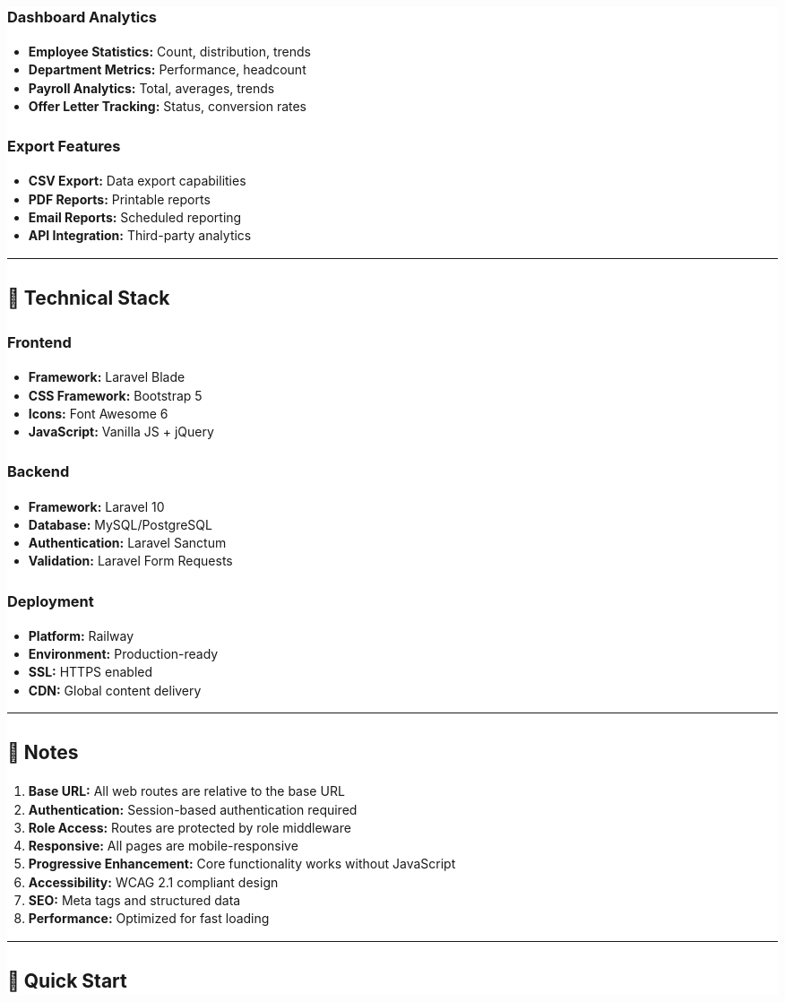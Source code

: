 ### Dashboard Analytics
- **Employee Statistics:** Count, distribution, trends
- **Department Metrics:** Performance, headcount
- **Payroll Analytics:** Total, averages, trends
- **Offer Letter Tracking:** Status, conversion rates

### Export Features
- **CSV Export:** Data export capabilities
- **PDF Reports:** Printable reports
- **Email Reports:** Scheduled reporting
- **API Integration:** Third-party analytics

---

## 🔧 Technical Stack

### Frontend
- **Framework:** Laravel Blade
- **CSS Framework:** Bootstrap 5
- **Icons:** Font Awesome 6
- **JavaScript:** Vanilla JS + jQuery

### Backend
- **Framework:** Laravel 10
- **Database:** MySQL/PostgreSQL
- **Authentication:** Laravel Sanctum
- **Validation:** Laravel Form Requests

### Deployment
- **Platform:** Railway
- **Environment:** Production-ready
- **SSL:** HTTPS enabled
- **CDN:** Global content delivery

---

## 📝 Notes

1. **Base URL:** All web routes are relative to the base URL
2. **Authentication:** Session-based authentication required
3. **Role Access:** Routes are protected by role middleware
4. **Responsive:** All pages are mobile-responsive
5. **Progressive Enhancement:** Core functionality works without JavaScript
6. **Accessibility:** WCAG 2.1 compliant design
7. **SEO:** Meta tags and structured data
8. **Performance:** Optimized for fast loading

---

## 🚀 Quick Start
